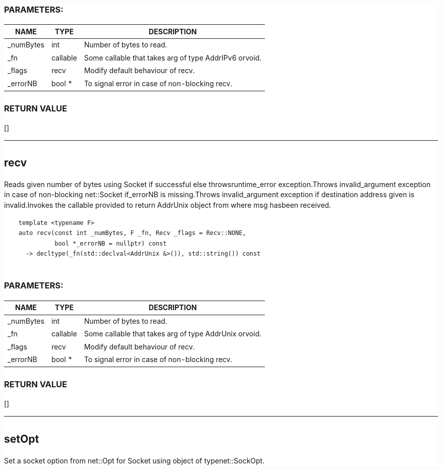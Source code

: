 ### PARAMETERS:
| NAME | TYPE | DESCRIPTION |
|------ | ------ | -------------|
|_numBytes|int|Number of bytes to read.|
|_fn|callable|Some callable that takes arg of type AddrIPv6 orvoid.|
|_flags|recv|Modify default behaviour of recv.|
|_errorNB|bool *|To signal error in case of non-blocking recv.|

### RETURN VALUE
[]


___
        
## **recv**

Reads given number of bytes using Socket if successful else throwsruntime_error exception.Throws invalid_argument exception in case of non-blocking net::Socket if_errorNB is missing.Throws invalid_argument exception if destination address given is invalid.Invokes the callable provided to return AddrUnix object from where msg hasbeen received.

```
	template <typename F>
	auto recv(const int _numBytes, F _fn, Recv _flags = Recv::NONE,
	          bool *_errorNB = nullptr) const
	  -> decltype(_fn(std::declval<AddrUnix &>()), std::string()) const
	
```

### PARAMETERS:
| NAME | TYPE | DESCRIPTION |
|------ | ------ | -------------|
|_numBytes|int|Number of bytes to read.|
|_fn|callable|Some callable that takes arg of type AddrUnix orvoid.|
|_flags|recv|Modify default behaviour of recv.|
|_errorNB|bool *|To signal error in case of non-blocking recv.|

### RETURN VALUE
[]


___
        
## **setOpt**

Set a socket option from net::Opt for Socket using object of typenet::SockOpt.
